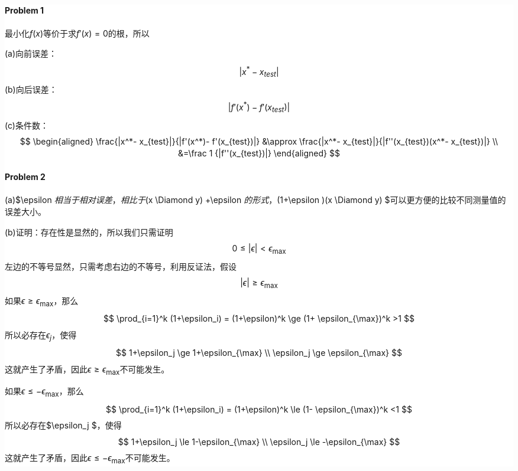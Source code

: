 #### Problem 1

最小化$f(x)$等价于求$f'(x)=0$的根，所以

(a)向前误差：
$$
|x^*- x_{test}|
$$
(b)向后误差：
$$
|f'(x^*)- f'(x_{test})|
$$
(c)条件数：
$$
\begin{aligned}
\frac{|x^*- x_{test}|}{|f'(x^*)- f'(x_{test})|}
&\approx \frac{|x^*- x_{test}|}{|f''(x_{test})(x^*- x_{test})|} \\
&=\frac 1 {|f''(x_{test})|}
\end{aligned}
$$



#### Problem 2

(a)$\epsilon $相当于相对误差，相比于$(x \Diamond y) +\epsilon $的形式，$(1+\epsilon )(x \Diamond y) $可以更方便的比较不同测量值的误差大小。

(b)证明：存在性是显然的，所以我们只需证明
$$
0\le |\epsilon| < \epsilon_{\max}
$$
左边的不等号显然，只需考虑右边的不等号，利用反证法，假设
$$
|\epsilon| \ge  \epsilon_{\max}
$$
如果$\epsilon \ge  \epsilon_{\max}​$，那么
$$
\prod_{i=1}^k (1+\epsilon_i) = (1+\epsilon)^k \ge (1+ \epsilon_{\max})^k >1
$$
所以必存在$\epsilon_j ​$，使得
$$
1+\epsilon_j \ge 1+\epsilon_{\max} \\
\epsilon_j \ge \epsilon_{\max}
$$
这就产生了矛盾，因此$\epsilon \ge  \epsilon_{\max}$不可能发生。

如果$\epsilon \le  -\epsilon_{\max}​$，那么
$$
\prod_{i=1}^k (1+\epsilon_i) = (1+\epsilon)^k \le (1- \epsilon_{\max})^k <1
$$
所以必存在$\epsilon_j $，使得
$$
1+\epsilon_j \le 1-\epsilon_{\max} \\
\epsilon_j \le -\epsilon_{\max}
$$
这就产生了矛盾，因此$\epsilon \le  -\epsilon_{\max}$不可能发生。
